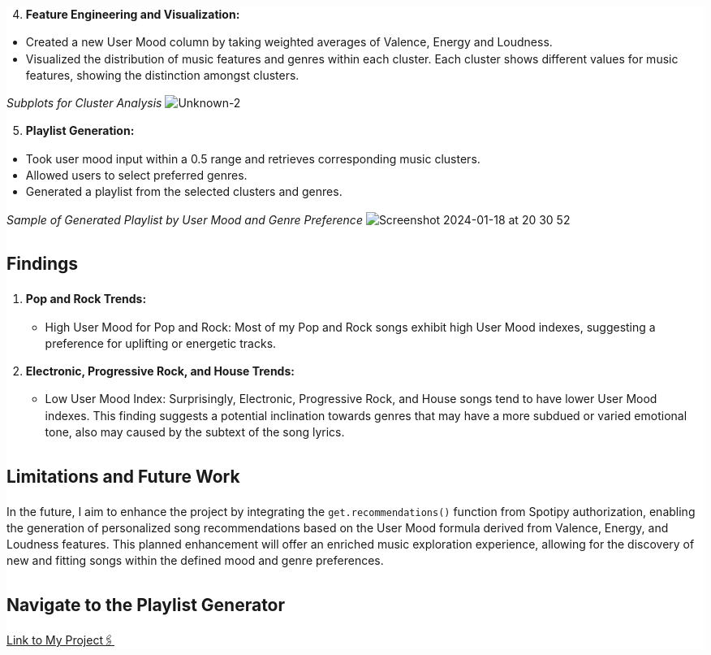 
4. **Feature Engineering and Visualization:**
  - Created a new User Mood column by taking weighted averages of Valence, Energy and Loudness.
  -  Visualized the distribution of music features and genres within each cluster. Each cluster shows different values for music features, showing the distinction amongst clusters.


 *Subplots for Cluster Analysis*
![Unknown-2](https://github.com/fbeyzaburkay/cs210/assets/122027354/af592398-301e-44d8-a474-b0281c988510)


5. **Playlist Generation:**
  - Took user mood input within a 0.5 range and retrieves corresponding music clusters.
   - Allowed users to select preferred genres.
   - Generated a playlist from the selected clusters and genres.

*Sample of Generated Playlist by User Mood and Genre Preference*
     <img width="847" alt="Screenshot 2024-01-18 at 20 30 52" src="https://github.com/fbeyzaburkay/cs210/assets/122027354/b809cf9a-34b7-490c-b66e-dde9f038c082">

## Findings

1. **Pop and Rock Trends:**
   - High User Mood for Pop and Rock: Most of my Pop and Rock songs exhibit high User Mood indexes, suggesting a preference for uplifting or energetic tracks.

2. **Electronic, Progressive Rock, and House Trends:**
   - Low User Mood Index: Surprisingly, Electronic, Progressive Rock, and House songs tend to have lower User Mood indexes. This finding suggests a potential inclination towards genres that may have a more subdued or varied emotional tone, also may caused by the subtext of the song lyrics.

## Limitations and Future Work
In the future, I aim to enhance the project by integrating the `get.recommendations()` function from Spotipy authorization, enabling the generation of personalized song recommendations based on the User Mood formula derived from Valence, Energy, and Loudness features. This planned enhancement will offer an enriched music exploration experience, allowing for the discovery of new and fitting songs within the defined mood and genre preferences.


## Navigate to the Playlist Generator
[Link to My Project🖇️](https://github.com/fbeyzaburkay/cs210/blob/main/CS210%20Spotify%20playlist%20generator%20by%20mood.ipynb)
